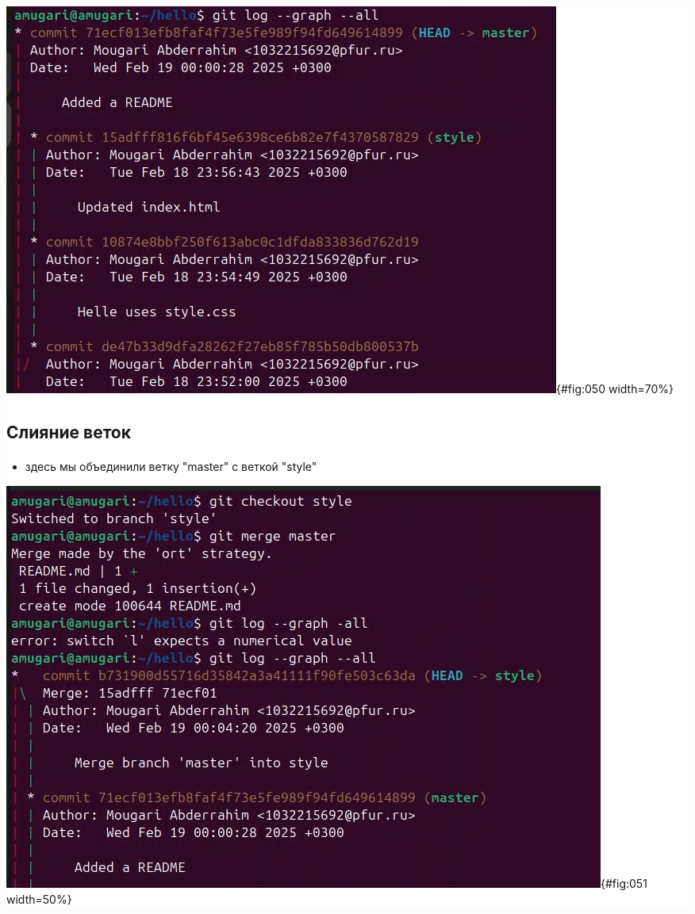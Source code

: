 ![Просмотр отличающихся веток](image/50.png){#fig:050 width=70%}

## Cлияние веток

- здесь мы объединили ветку "master" с веткой "style" 

![Cлияние веток](image/51.png){#fig:051 width=50%}
